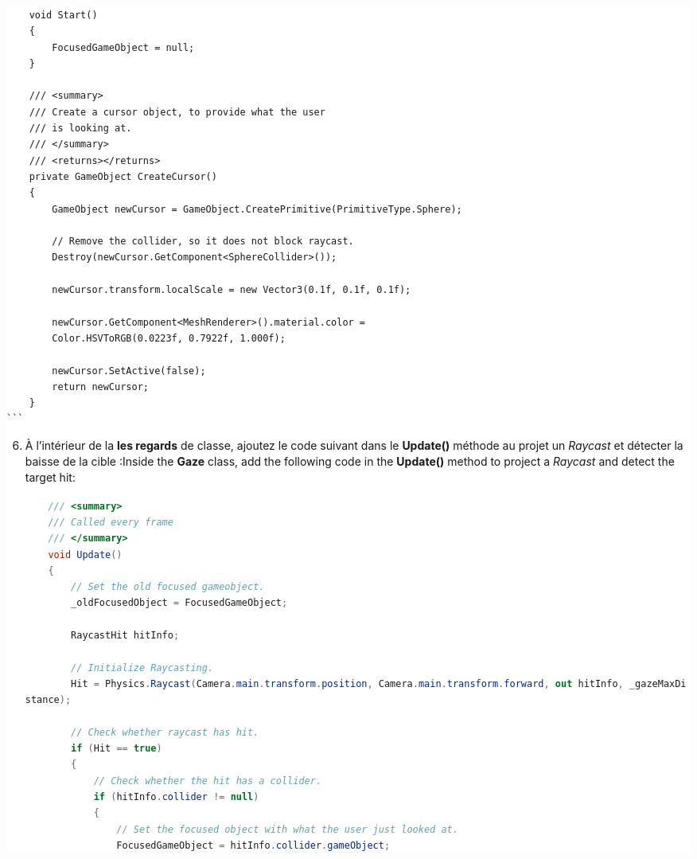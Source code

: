         void Start()
        {
            FocusedGameObject = null;
        }

        /// <summary>
        /// Create a cursor object, to provide what the user
        /// is looking at.
        /// </summary>
        /// <returns></returns>
        private GameObject CreateCursor()    
        {
            GameObject newCursor = GameObject.CreatePrimitive(PrimitiveType.Sphere);

            // Remove the collider, so it does not block raycast.
            Destroy(newCursor.GetComponent<SphereCollider>());

            newCursor.transform.localScale = new Vector3(0.1f, 0.1f, 0.1f);

            newCursor.GetComponent<MeshRenderer>().material.color = 
            Color.HSVToRGB(0.0223f, 0.7922f, 1.000f);

            newCursor.SetActive(false);
            return newCursor;
        }
    ```

6.  <span data-ttu-id="c9ddb-359">À l’intérieur de la **les regards** de classe, ajoutez le code suivant dans le **Update()** méthode au projet un *Raycast* et détecter la baisse de la cible :</span><span class="sxs-lookup"><span data-stu-id="c9ddb-359">Inside the **Gaze** class, add the following code in the **Update()** method to project a *Raycast* and detect the target hit:</span></span>

    ```csharp
        /// <summary>
        /// Called every frame
        /// </summary>
        void Update()
        {
            // Set the old focused gameobject.
            _oldFocusedObject = FocusedGameObject;

            RaycastHit hitInfo;

            // Initialize Raycasting.
            Hit = Physics.Raycast(Camera.main.transform.position, Camera.main.transform.forward, out hitInfo, _gazeMaxDistance);

            // Check whether raycast has hit.
            if (Hit == true)
            {
                // Check whether the hit has a collider.
                if (hitInfo.collider != null)
                {
                    // Set the focused object with what the user just looked at.
                    FocusedGameObject = hitInfo.collider.gameObject;

